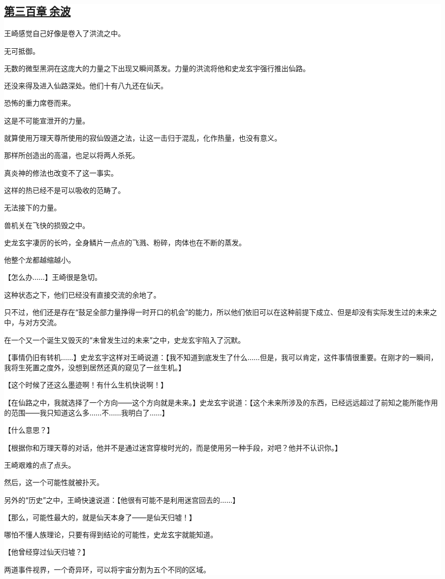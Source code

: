 ## [第三百章 余波](https://www.xxbiquge.com/11_11207/9246105.html)


  王崎感觉自己好像是卷入了洪流之中。

  无可抵御。

  无数的微型黑洞在这庞大的力量之下出现又瞬间蒸发。力量的洪流将他和史龙玄宇强行推出仙路。

  还没来得及进入仙路深处。他们十有八九还在仙天。

  恐怖的重力席卷而来。

  这是不可能宣泄开的力量。

  就算使用万理天尊所使用的寂仙毁道之法，让这一击归于混乱，化作热量，也没有意义。

  那样所创造出的高温，也足以将两人杀死。

  真炎神的修法也改变不了这一事实。

  这样的热已经不是可以吸收的范畴了。

  无法接下的力量。

  兽机关在飞快的损毁之中。

  史龙玄宇凄厉的长吟，全身鳞片一点点的飞溅、粉碎，肉体也在不断的蒸发。

  他整个龙都越缩越小。

  【怎么办……】王崎很是急切。

  这种状态之下，他们已经没有直接交流的余地了。

  只不过，他们还是存在“鼓足全部力量挣得一时开口的机会”的能力，所以他们依旧可以在这种前提下成立、但是却没有实际发生过的未来之中，与对方交流。

  在一个又一个诞生又毁灭的“未曾发生过的未来”之中，史龙玄宇陷入了沉默。

  【事情仍旧有转机……】史龙玄宇这样对王崎说道：【我不知道到底发生了什么……但是，我可以肯定，这件事情很重要。在刚才的一瞬间，我将生死置之度外，没想到居然还真的窥见了一丝生机。】

  【这个时候了还这么墨迹啊！有什么生机快说啊！】

  【在仙路之中，我就选择了一个方向——这个方向就是未来。】史龙玄宇说道：【这个未来所涉及的东西，已经远远超过了前知之能所能作用的范围——我只知道这么多……不……我明白了……】

  【什么意思？】

  【根据你和万理天尊的对话，他并不是通过迷宫穿梭时光的，而是使用另一种手段，对吧？他并不认识你。】

  王崎艰难的点了点头。

  然后，这一个可能性就被扑灭。

  另外的“历史”之中，王崎快速说道：【他很有可能不是利用迷宫回去的……】

  【那么，可能性最大的，就是仙天本身了——是仙天归墟！】

  哪怕不懂人族理论，只要有得到结论的可能性，史龙玄宇就能知道。

  【他曾经穿过仙天归墟？】

  两道事件视界，一个奇异环，可以将宇宙分割为五个不同的区域。
